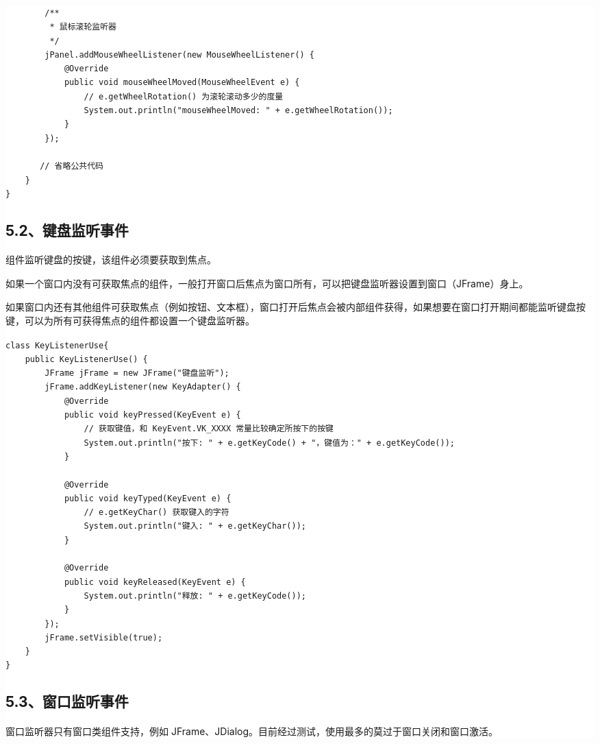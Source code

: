     
            /**
             * 鼠标滚轮监听器
             */
            jPanel.addMouseWheelListener(new MouseWheelListener() {
                @Override
                public void mouseWheelMoved(MouseWheelEvent e) {
                    // e.getWheelRotation() 为滚轮滚动多少的度量
                    System.out.println("mouseWheelMoved: " + e.getWheelRotation());
                }
            });
    
           // 省略公共代码
        }
    }
    

5.2、键盘监听事件
----------

组件监听键盘的按键，该组件必须要获取到焦点。

如果一个窗口内没有可获取焦点的组件，一般打开窗口后焦点为窗口所有，可以把键盘监听器设置到窗口（JFrame）身上。

如果窗口内还有其他组件可获取焦点（例如按钮、文本框），窗口打开后焦点会被内部组件获得，如果想要在窗口打开期间都能监听键盘按键，可以为所有可获得焦点的组件都设置一个键盘监听器。

    class KeyListenerUse{
        public KeyListenerUse() {
            JFrame jFrame = new JFrame("键盘监听");
            jFrame.addKeyListener(new KeyAdapter() {
                @Override
                public void keyPressed(KeyEvent e) {
                    // 获取键值，和 KeyEvent.VK_XXXX 常量比较确定所按下的按键
                    System.out.println("按下: " + e.getKeyCode() + "，键值为：" + e.getKeyCode());
                }
    
                @Override
                public void keyTyped(KeyEvent e) {
                    // e.getKeyChar() 获取键入的字符
                    System.out.println("键入: " + e.getKeyChar());
                }
    
                @Override
                public void keyReleased(KeyEvent e) {
                    System.out.println("释放: " + e.getKeyCode());
                }
            });
            jFrame.setVisible(true);
        }
    }
    

5.3、窗口监听事件
----------

窗口监听器只有窗口类组件支持，例如 JFrame、JDialog。目前经过测试，使用最多的莫过于窗口关闭和窗口激活。
